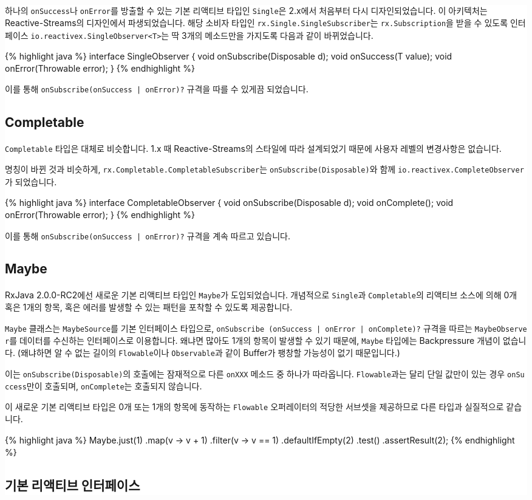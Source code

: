 하나의 `onSuccess`나 `onError`를 방출할 수 있는 기본 리액티브 타입인 `Single`은 2.x에서 처음부터 다시 디자인되었습니다. 이 아키텍처는 Reactive-Streams의 디자인에서 파생되었습니다. 해당 소비자 타입인 `rx.Single.SingleSubscriber`는 `rx.Subscription`을 받을 수 있도록 인터페이스 `io.reactivex.SingleObserver<T>`는 딱 3개의 메소드만을 가지도록 다음과 같이 바뀌었습니다. 

{% highlight java %}
interface SingleObserver<T> {
    void onSubscribe(Disposable d);
    void onSuccess(T value);
    void onError(Throwable error);
}
{% endhighlight %}

이를 통해 `onSubscribe(onSuccess | onError)?` 규격을 따를 수 있게끔 되었습니다.

## Completable

`Completable` 타입은 대체로 비슷합니다. 1.x 때 Reactive-Streams의 스타일에 따라 설계되었기 때문에 사용자 레벨의 변경사항은 없습니다.

명칭이 바뀐 것과 비슷하게, `rx.Completable.CompletableSubscriber`는 `onSubscribe(Disposable)`와 함께 `io.reactivex.CompleteObserver`가 되었습니다.

{% highlight java %}
interface CompletableObserver<T> {
    void onSubscribe(Disposable d);
    void onComplete();
    void onError(Throwable error);
}
{% endhighlight %}

이를 통해 `onSubscribe(onSuccess | onError)?` 규격을 계속 따르고 있습니다.

## Maybe

RxJava 2.0.0-RC2에선 새로운 기본 리액티브 타입인 `Maybe`가 도입되었습니다. 개념적으로 `Single`과 `Completable`의 리액티브 소스에 의해 0개 혹은 1개의 항목, 혹은 에러를 발생할 수 있는 패턴을 포착할 수 있도록 제공합니다.

`Maybe` 클래스는 `MaybeSource`를 기본 인터페이스 타입으로, `onSubscribe (onSuccess | onError | onComplete)?` 규격을 따르는 `MaybeObserver`를 데이터를 수신하는 인터페이스로 이용합니다. 왜냐면 많아도 1개의 항목이 발생할 수 있기 때문에, `Maybe` 타입에는 Backpressure 개념이 없습니다. (왜냐하면 알 수 없는 길이의 `Flowable`이나 `Observable`과 같이 Buffer가 팽창할 가능성이 없기 때문입니다.)

이는 `onSubscribe(Disposable)`의 호출에는 잠재적으로 다른 `onXXX` 메소드 중 하나가 따라옵니다. `Flowable`과는 달리 단일 값만이 있는 경우 `onSuccess`만이 호출되며, `onComplete`는 호출되지 않습니다.

이 새로운 기본 리액티브 타입은 0개 또는 1개의 항목에 동작하는 `Flowable` 오퍼레이터의 적당한 서브셋을 제공하므로 다른 타입과 실질적으로 같습니다.

{% highlight java %}
Maybe.just(1)
    .map(v -> v + 1)
    .filter(v -> v == 1)
    .defaultIfEmpty(2)
    .test()
    .assertResult(2);
{% endhighlight %}

## 기본 리액티브 인터페이스
